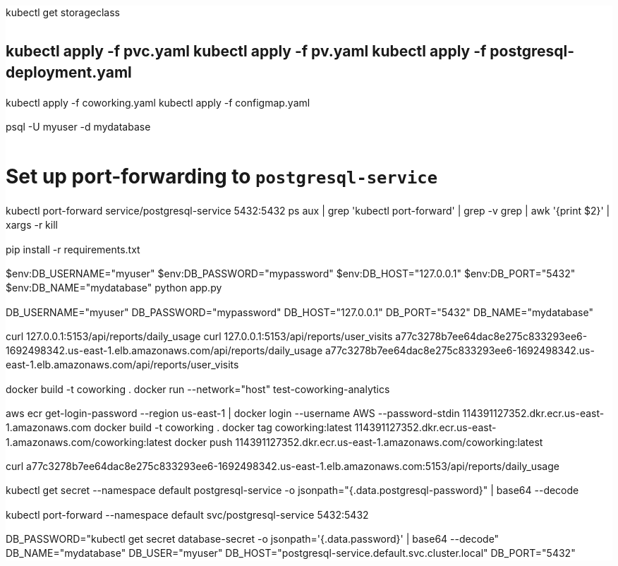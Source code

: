 kubectl get storageclass

kubectl apply -f pvc.yaml
kubectl apply -f pv.yaml
kubectl apply -f postgresql-deployment.yaml
---
kubectl apply -f coworking.yaml
kubectl apply -f configmap.yaml

psql -U myuser -d mydatabase

# Set up port-forwarding to `postgresql-service`
kubectl port-forward service/postgresql-service 5432:5432 
ps aux | grep 'kubectl port-forward' | grep -v grep | awk '{print $2}' | xargs -r kill

pip install -r requirements.txt

$env:DB_USERNAME="myuser"
$env:DB_PASSWORD="mypassword"
$env:DB_HOST="127.0.0.1"
$env:DB_PORT="5432"
$env:DB_NAME="mydatabase"
python app.py

DB_USERNAME="myuser"
DB_PASSWORD="mypassword"
DB_HOST="127.0.0.1"
DB_PORT="5432"
DB_NAME="mydatabase"

curl 127.0.0.1:5153/api/reports/daily_usage
curl 127.0.0.1:5153/api/reports/user_visits
a77c3278b7ee64dac8e275c833293ee6-1692498342.us-east-1.elb.amazonaws.com/api/reports/daily_usage
a77c3278b7ee64dac8e275c833293ee6-1692498342.us-east-1.elb.amazonaws.com/api/reports/user_visits

docker build -t coworking .
docker run --network="host" test-coworking-analytics


aws ecr get-login-password --region us-east-1 | docker login --username AWS --password-stdin 114391127352.dkr.ecr.us-east-1.amazonaws.com
docker build -t coworking .
docker tag coworking:latest 114391127352.dkr.ecr.us-east-1.amazonaws.com/coworking:latest
docker push 114391127352.dkr.ecr.us-east-1.amazonaws.com/coworking:latest

curl a77c3278b7ee64dac8e275c833293ee6-1692498342.us-east-1.elb.amazonaws.com:5153/api/reports/daily_usage


kubectl get secret --namespace default postgresql-service -o jsonpath="{.data.postgresql-password}" | base64 --decode

kubectl port-forward --namespace default svc/postgresql-service 5432:5432 


DB_PASSWORD="kubectl get secret database-secret -o jsonpath='{.data.password}' | base64 --decode"
DB_NAME="mydatabase"
DB_USER="myuser"
DB_HOST="postgresql-service.default.svc.cluster.local"
DB_PORT="5432"
